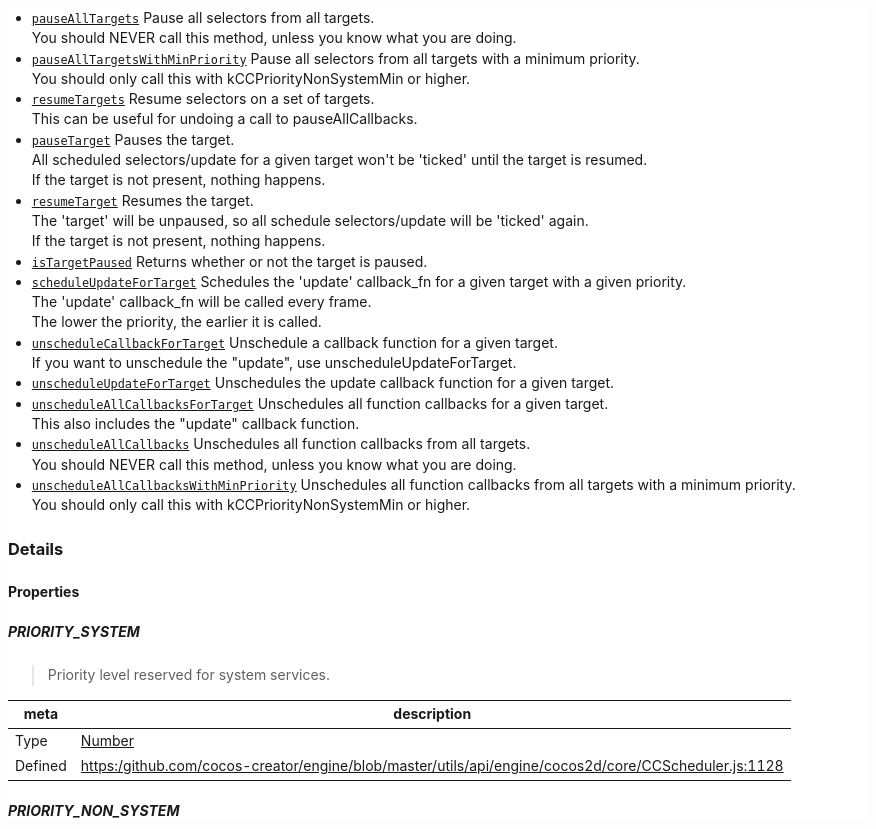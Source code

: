   - [`pauseAllTargets`](#pausealltargets) Pause all selectors from all targets.<br/>
You should NEVER call this method, unless you know what you are doing.
  - [`pauseAllTargetsWithMinPriority`](#pausealltargetswithminpriority) Pause all selectors from all targets with a minimum priority. <br/>
You should only call this with kCCPriorityNonSystemMin or higher.
  - [`resumeTargets`](#resumetargets) Resume selectors on a set of targets.<br/>
This can be useful for undoing a call to pauseAllCallbacks.
  - [`pauseTarget`](#pausetarget) Pauses the target.<br/>
All scheduled selectors/update for a given target won't be 'ticked' until the target is resumed.<br/>
If the target is not present, nothing happens.
  - [`resumeTarget`](#resumetarget) Resumes the target.<br/>
The 'target' will be unpaused, so all schedule selectors/update will be 'ticked' again.<br/>
If the target is not present, nothing happens.
  - [`isTargetPaused`](#istargetpaused) Returns whether or not the target is paused.
  - [`scheduleUpdateForTarget`](#scheduleupdatefortarget) Schedules the 'update' callback_fn for a given target with a given priority.<br/>
The 'update' callback_fn will be called every frame.<br/>
The lower the priority, the earlier it is called.
  - [`unscheduleCallbackForTarget`](#unschedulecallbackfortarget) Unschedule a callback function for a given target.<br/>
If you want to unschedule the "update", use unscheduleUpdateForTarget.
  - [`unscheduleUpdateForTarget`](#unscheduleupdatefortarget) Unschedules the update callback function for a given target.
  - [`unscheduleAllCallbacksForTarget`](#unscheduleallcallbacksfortarget) Unschedules all function callbacks for a given target.<br/>
This also includes the "update" callback function.
  - [`unscheduleAllCallbacks`](#unscheduleallcallbacks) Unschedules all function callbacks from all targets. <br/>
You should NEVER call this method, unless you know what you are doing.
  - [`unscheduleAllCallbacksWithMinPriority`](#unscheduleallcallbackswithminpriority) Unschedules all function callbacks from all targets with a minimum priority.<br/>
You should only call this with kCCPriorityNonSystemMin or higher.



### Details


#### Properties


##### PRIORITY_SYSTEM

> Priority level reserved for system services.

| meta | description |
|------|-------------|
| Type | <a href="https://developer.mozilla.org/en/JavaScript/Reference/Global_Objects/Number" class="crosslink external" target="_blank">Number</a> |
| Defined | [https:/github.com/cocos-creator/engine/blob/master/utils/api/engine/cocos2d/core/CCScheduler.js:1128](https:/github.com/cocos-creator/engine/blob/master/utils/api/engine/cocos2d/core/CCScheduler.js#L1128) |



##### PRIORITY_NON_SYSTEM
